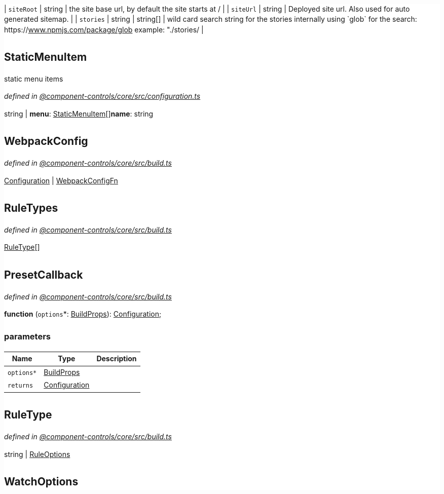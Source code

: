 | `siteRoot`   | string                              | the site base url, by default the site starts at /                                                                                             |
| `siteUrl`    | string                              | Deployed site url. Also used for auto generated sitemap.                                                                                       |
| `stories`    | string \| string\[]                 | wild card search string for the stories internally using \`glob\` for the search: https&#x3A;//www.npmjs.com/package/glob example: "./stories/ |

## StaticMenuItem

static menu items

_defined in [@component-controls/core/src/configuration.ts](https://github.com/ccontrols/component-controls/tree/master/core/core/src/configuration.ts#L201)_

string | **menu**: [StaticMenuItem](#staticmenuitem)\[]**name**: string

## WebpackConfig

_defined in [@component-controls/core/src/build.ts](https://github.com/ccontrols/component-controls/tree/master/core/core/src/build.ts#L6)_

[Configuration](#configuration) \| [WebpackConfigFn](#webpackconfigfn)

## RuleTypes

_defined in [@component-controls/core/src/build.ts](https://github.com/ccontrols/component-controls/tree/master/core/core/src/build.ts#L14)_

[RuleType](#ruletype)\[]

## PresetCallback

_defined in [@component-controls/core/src/build.ts](https://github.com/ccontrols/component-controls/tree/master/core/core/src/build.ts#L16)_

**function** (`options`\*: [BuildProps](#buildprops)): [Configuration](#configuration);

### parameters

| Name       | Type                            | Description |
| ---------- | ------------------------------- | ----------- |
| `options*` | [BuildProps](#buildprops)       |             |
| `returns`  | [Configuration](#configuration) |             |

## RuleType

_defined in [@component-controls/core/src/build.ts](https://github.com/ccontrols/component-controls/tree/master/core/core/src/build.ts#L12)_

string | [RuleOptions](#ruleoptions)

## WatchOptions
